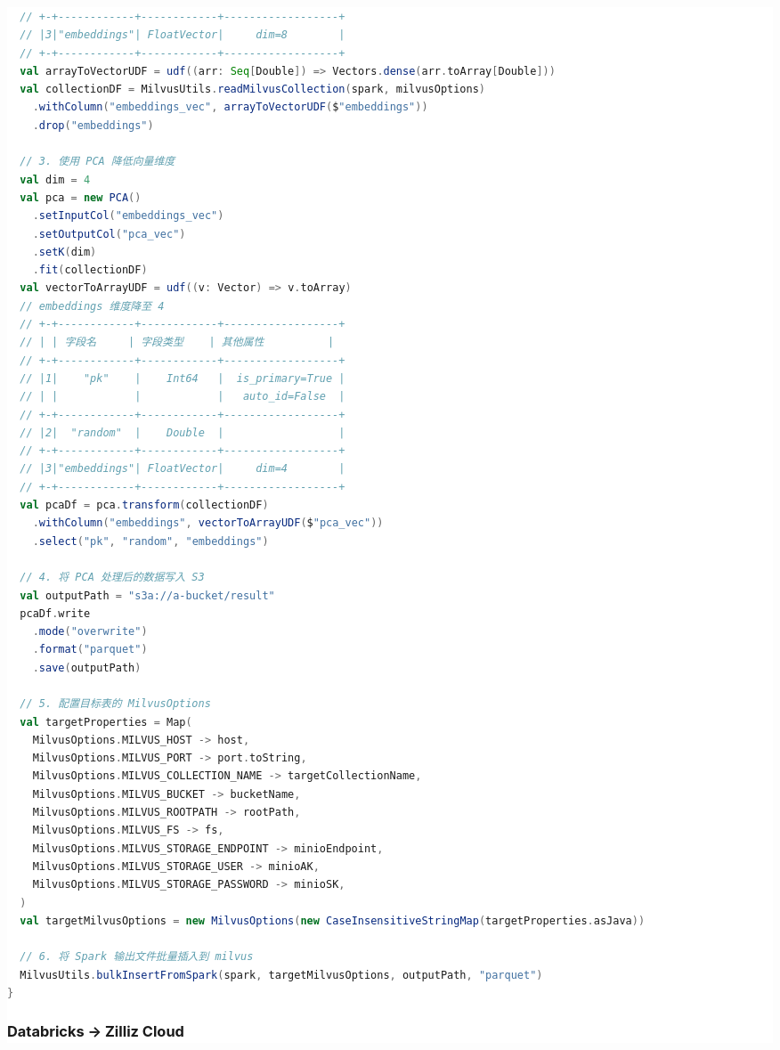 ```scala
  // +-+------------+------------+------------------+
  // |3|"embeddings"| FloatVector|     dim=8        |
  // +-+------------+------------+------------------+
  val arrayToVectorUDF = udf((arr: Seq[Double]) => Vectors.dense(arr.toArray[Double]))
  val collectionDF = MilvusUtils.readMilvusCollection(spark, milvusOptions)
    .withColumn("embeddings_vec", arrayToVectorUDF($"embeddings"))
    .drop("embeddings")
  
  // 3. 使用 PCA 降低向量维度
  val dim = 4
  val pca = new PCA()
    .setInputCol("embeddings_vec")
    .setOutputCol("pca_vec")
    .setK(dim)
    .fit(collectionDF)
  val vectorToArrayUDF = udf((v: Vector) => v.toArray)
  // embeddings 维度降至 4
  // +-+------------+------------+------------------+
  // | | 字段名     | 字段类型    | 其他属性          |
  // +-+------------+------------+------------------+
  // |1|    "pk"    |    Int64   |  is_primary=True |
  // | |            |            |   auto_id=False  |
  // +-+------------+------------+------------------+
  // |2|  "random"  |    Double  |                  |
  // +-+------------+------------+------------------+
  // |3|"embeddings"| FloatVector|     dim=4        |
  // +-+------------+------------+------------------+
  val pcaDf = pca.transform(collectionDF)
    .withColumn("embeddings", vectorToArrayUDF($"pca_vec"))
    .select("pk", "random", "embeddings")

  // 4. 将 PCA 处理后的数据写入 S3
  val outputPath = "s3a://a-bucket/result"
  pcaDf.write
    .mode("overwrite")
    .format("parquet")
    .save(outputPath)

  // 5. 配置目标表的 MilvusOptions  
  val targetProperties = Map(
    MilvusOptions.MILVUS_HOST -> host,
    MilvusOptions.MILVUS_PORT -> port.toString,
    MilvusOptions.MILVUS_COLLECTION_NAME -> targetCollectionName,
    MilvusOptions.MILVUS_BUCKET -> bucketName,
    MilvusOptions.MILVUS_ROOTPATH -> rootPath,
    MilvusOptions.MILVUS_FS -> fs,
    MilvusOptions.MILVUS_STORAGE_ENDPOINT -> minioEndpoint,
    MilvusOptions.MILVUS_STORAGE_USER -> minioAK,
    MilvusOptions.MILVUS_STORAGE_PASSWORD -> minioSK,
  )
  val targetMilvusOptions = new MilvusOptions(new CaseInsensitiveStringMap(targetProperties.asJava))
  
  // 6. 将 Spark 输出文件批量插入到 milvus
  MilvusUtils.bulkInsertFromSpark(spark, targetMilvusOptions, outputPath, "parquet")
}
```
### Databricks -> Zilliz Cloud

